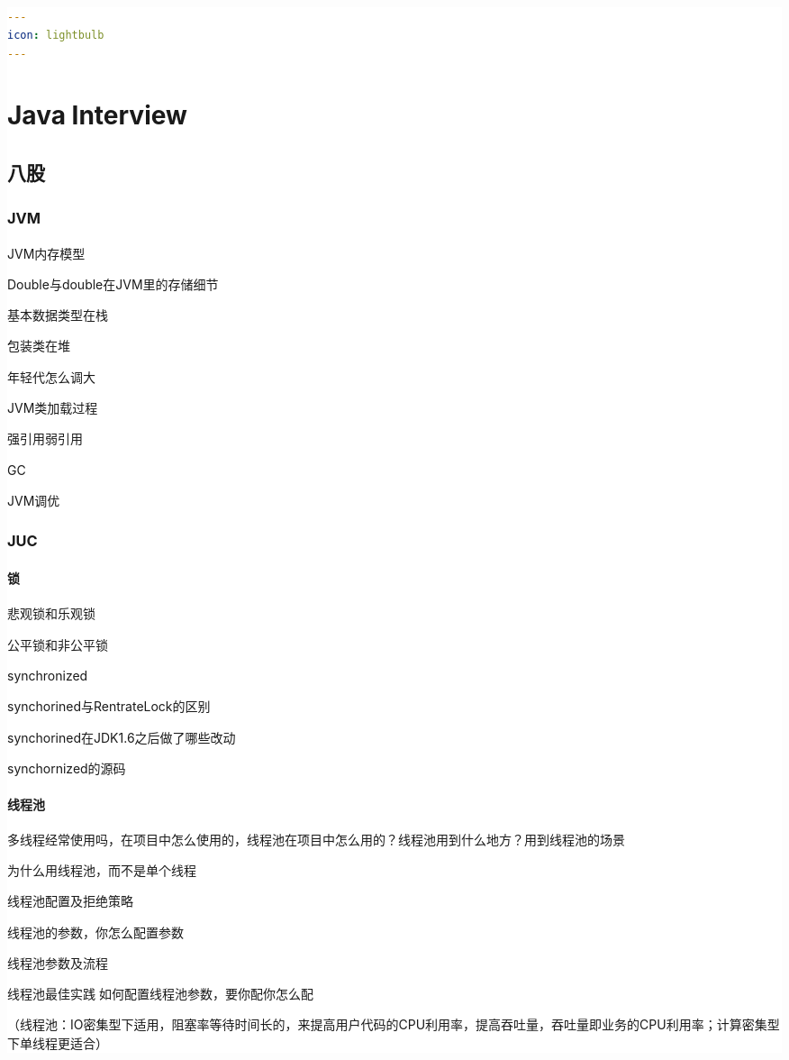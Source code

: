 ```yaml
---
icon: lightbulb
---
```

# Java Interview
## 八股
### JVM
JVM内存模型

Double与double在JVM里的存储细节

基本数据类型在栈

包装类在堆

年轻代怎么调大

JVM类加载过程

强引用弱引用

GC

JVM调优

### JUC
#### 锁
悲观锁和乐观锁

公平锁和非公平锁

synchronized

synchorined与RentrateLock的区别

synchorined在JDK1.6之后做了哪些改动

synchornized的源码

#### 线程池
多线程经常使用吗，在项目中怎么使用的，线程池在项目中怎么用的？线程池用到什么地方？用到线程池的场景

为什么用线程池，而不是单个线程

线程池配置及拒绝策略

线程池的参数，你怎么配置参数

线程池参数及流程

线程池最佳实践
如何配置线程池参数，要你配你怎么配

（线程池：IO密集型下适用，阻塞率等待时间长的，来提高用户代码的CPU利用率，提高吞吐量，吞吐量即业务的CPU利用率；计算密集型下单线程更适合）

